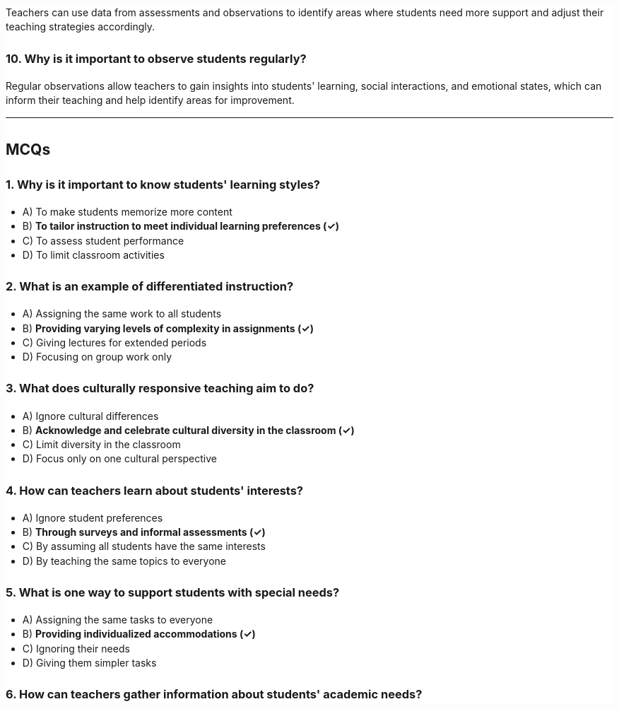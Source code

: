 Teachers can use data from assessments and observations to identify areas where students need more support and adjust their teaching strategies accordingly.

### 10. Why is it important to observe students regularly?

Regular observations allow teachers to gain insights into students' learning, social interactions, and emotional states, which can inform their teaching and help identify areas for improvement.

---

## MCQs

### 1. Why is it important to know students' learning styles?

- A) To make students memorize more content
- B) **To tailor instruction to meet individual learning preferences (✓)**
- C) To assess student performance
- D) To limit classroom activities

### 2. What is an example of differentiated instruction?

- A) Assigning the same work to all students
- B) **Providing varying levels of complexity in assignments (✓)**
- C) Giving lectures for extended periods
- D) Focusing on group work only

### 3. What does culturally responsive teaching aim to do?

- A) Ignore cultural differences
- B) **Acknowledge and celebrate cultural diversity in the classroom (✓)**
- C) Limit diversity in the classroom
- D) Focus only on one cultural perspective

### 4. How can teachers learn about students' interests?

- A) Ignore student preferences
- B) **Through surveys and informal assessments (✓)**
- C) By assuming all students have the same interests
- D) By teaching the same topics to everyone

### 5. What is one way to support students with special needs?

- A) Assigning the same tasks to everyone
- B) **Providing individualized accommodations (✓)**
- C) Ignoring their needs
- D) Giving them simpler tasks

### 6. How can teachers gather information about students' academic needs?
